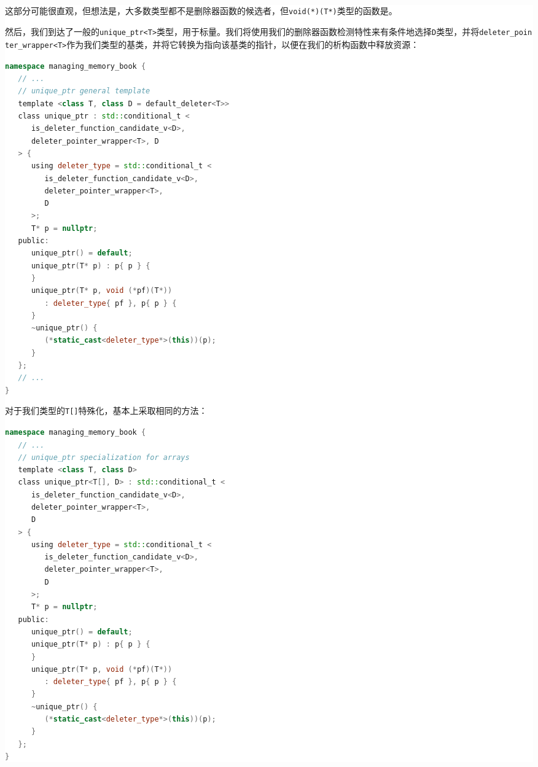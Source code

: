 这部分可能很直观，但想法是，大多数类型都不是删除器函数的候选者，但`void(*)(T*)`类型的函数是。

然后，我们到达了一般的`unique_ptr<T>`类型，用于标量。我们将使用我们的删除器函数检测特性来有条件地选择`D`类型，并将`deleter_pointer_wrapper<T>`作为我们类型的基类，并将它转换为指向该基类的指针，以便在我们的析构函数中释放资源：

```cpp
namespace managing_memory_book {
   // ...
   // unique_ptr general template
   template <class T, class D = default_deleter<T>>
   class unique_ptr : std::conditional_t <
      is_deleter_function_candidate_v<D>,
      deleter_pointer_wrapper<T>, D
   > {
      using deleter_type = std::conditional_t <
         is_deleter_function_candidate_v<D>,
         deleter_pointer_wrapper<T>,
         D
      >;
      T* p = nullptr;
   public:
      unique_ptr() = default;
      unique_ptr(T* p) : p{ p } {
      }
      unique_ptr(T* p, void (*pf)(T*))
         : deleter_type{ pf }, p{ p } {
      }
      ~unique_ptr() {
         (*static_cast<deleter_type*>(this))(p);
      }
   };
   // ...
}
```

对于我们类型的`T[]`特殊化，基本上采取相同的方法：

```cpp
namespace managing_memory_book {
   // ...
   // unique_ptr specialization for arrays
   template <class T, class D>
   class unique_ptr<T[], D> : std::conditional_t <
      is_deleter_function_candidate_v<D>,
      deleter_pointer_wrapper<T>,
      D
   > {
      using deleter_type = std::conditional_t <
         is_deleter_function_candidate_v<D>,
         deleter_pointer_wrapper<T>,
         D
      >;
      T* p = nullptr;
   public:
      unique_ptr() = default;
      unique_ptr(T* p) : p{ p } {
      }
      unique_ptr(T* p, void (*pf)(T*))
         : deleter_type{ pf }, p{ p } {
      }
      ~unique_ptr() {
         (*static_cast<deleter_type*>(this))(p);
      }
   };
}
```
